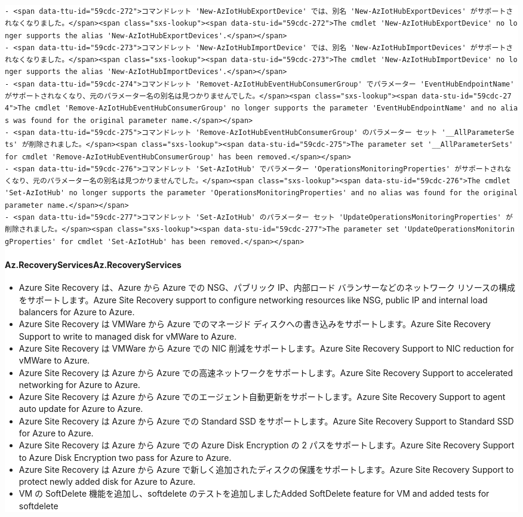     - <span data-ttu-id="59cdc-272">コマンドレット 'New-AzIotHubExportDevice' では、別名 'New-AzIotHubExportDevices' がサポートされなくなりました。</span><span class="sxs-lookup"><span data-stu-id="59cdc-272">The cmdlet 'New-AzIotHubExportDevice' no longer supports the alias 'New-AzIotHubExportDevices'.</span></span>
    - <span data-ttu-id="59cdc-273">コマンドレット 'New-AzIotHubImportDevice' では、別名 'New-AzIotHubImportDevices' がサポートされなくなりました。</span><span class="sxs-lookup"><span data-stu-id="59cdc-273">The cmdlet 'New-AzIotHubImportDevice' no longer supports the alias 'New-AzIotHubImportDevices'.</span></span>
    - <span data-ttu-id="59cdc-274">コマンドレット 'Removet-AzIotHubEventHubConsumerGroup' でパラメーター 'EventHubEndpointName' がサポートされなくなり、元のパラメーター名の別名は見つかりませんでした。</span><span class="sxs-lookup"><span data-stu-id="59cdc-274">The cmdlet 'Remove-AzIotHubEventHubConsumerGroup' no longer supports the parameter 'EventHubEndpointName' and no alias was found for the original parameter name.</span></span>
    - <span data-ttu-id="59cdc-275">コマンドレット 'Remove-AzIotHubEventHubConsumerGroup' のパラメーター セット '__AllParameterSets' が削除されました。</span><span class="sxs-lookup"><span data-stu-id="59cdc-275">The parameter set '__AllParameterSets' for cmdlet 'Remove-AzIotHubEventHubConsumerGroup' has been removed.</span></span>
    - <span data-ttu-id="59cdc-276">コマンドレット 'Set-AzIotHub' でパラメーター 'OperationsMonitoringProperties' がサポートされなくなり、元のパラメーター名の別名は見つかりませんでした。</span><span class="sxs-lookup"><span data-stu-id="59cdc-276">The cmdlet 'Set-AzIotHub' no longer supports the parameter 'OperationsMonitoringProperties' and no alias was found for the original parameter name.</span></span>
    - <span data-ttu-id="59cdc-277">コマンドレット 'Set-AzIotHub' のパラメーター セット 'UpdateOperationsMonitoringProperties' が削除されました。</span><span class="sxs-lookup"><span data-stu-id="59cdc-277">The parameter set 'UpdateOperationsMonitoringProperties' for cmdlet 'Set-AzIotHub' has been removed.</span></span>

#### <a name="azrecoveryservices"></a><span data-ttu-id="59cdc-278">Az.RecoveryServices</span><span class="sxs-lookup"><span data-stu-id="59cdc-278">Az.RecoveryServices</span></span>
* <span data-ttu-id="59cdc-279">Azure Site Recovery は、Azure から Azure での NSG、パブリック IP、内部ロード バランサーなどのネットワーク リソースの構成をサポートします。</span><span class="sxs-lookup"><span data-stu-id="59cdc-279">Azure Site Recovery support to configure networking resources like NSG, public IP and internal load balancers for Azure to Azure.</span></span>
* <span data-ttu-id="59cdc-280">Azure Site Recovery は VMWare から Azure でのマネージド ディスクへの書き込みをサポートします。</span><span class="sxs-lookup"><span data-stu-id="59cdc-280">Azure Site Recovery Support to write to managed disk for vMWare to Azure.</span></span>
* <span data-ttu-id="59cdc-281">Azure Site Recovery は VMWare から Azure での NIC 削減をサポートします。</span><span class="sxs-lookup"><span data-stu-id="59cdc-281">Azure Site Recovery Support to NIC reduction for vMWare to Azure.</span></span>
* <span data-ttu-id="59cdc-282">Azure Site Recovery は Azure から Azure での高速ネットワークをサポートします。</span><span class="sxs-lookup"><span data-stu-id="59cdc-282">Azure Site Recovery Support to accelerated networking for Azure to Azure.</span></span>
* <span data-ttu-id="59cdc-283">Azure Site Recovery は Azure から Azure でのエージェント自動更新をサポートします。</span><span class="sxs-lookup"><span data-stu-id="59cdc-283">Azure Site Recovery Support to agent auto update for Azure to Azure.</span></span>
* <span data-ttu-id="59cdc-284">Azure Site Recovery は Azure から Azure での Standard SSD をサポートします。</span><span class="sxs-lookup"><span data-stu-id="59cdc-284">Azure Site Recovery Support to Standard SSD for Azure to Azure.</span></span>
* <span data-ttu-id="59cdc-285">Azure Site Recovery は Azure から Azure での Azure Disk Encryption の 2 パスをサポートします。</span><span class="sxs-lookup"><span data-stu-id="59cdc-285">Azure Site Recovery Support to Azure Disk Encryption two pass for Azure to Azure.</span></span>
* <span data-ttu-id="59cdc-286">Azure Site Recovery は Azure から Azure で新しく追加されたディスクの保護をサポートします。</span><span class="sxs-lookup"><span data-stu-id="59cdc-286">Azure Site Recovery Support to protect newly added disk for Azure to Azure.</span></span>
* <span data-ttu-id="59cdc-287">VM の SoftDelete 機能を追加し、softdelete のテストを追加しました</span><span class="sxs-lookup"><span data-stu-id="59cdc-287">Added SoftDelete feature for VM and added tests for softdelete</span></span>
